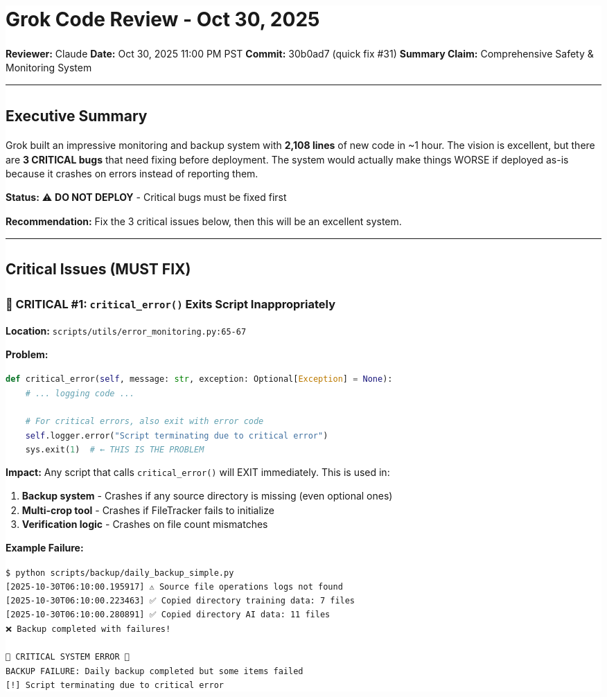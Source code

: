 # Grok Code Review - Oct 30, 2025

**Reviewer:** Claude
**Date:** Oct 30, 2025 11:00 PM PST
**Commit:** 30b0ad7 (quick fix #31)
**Summary Claim:** Comprehensive Safety & Monitoring System

---

## Executive Summary

Grok built an impressive monitoring and backup system with **2,108 lines** of new code in ~1 hour. The vision is excellent, but there are **3 CRITICAL bugs** that need fixing before deployment. The system would actually make things WORSE if deployed as-is because it crashes on errors instead of reporting them.

**Status:** ⚠️ **DO NOT DEPLOY** - Critical bugs must be fixed first

**Recommendation:** Fix the 3 critical issues below, then this will be an excellent system.

---

## Critical Issues (MUST FIX)

### 🚨 CRITICAL #1: `critical_error()` Exits Script Inappropriately

**Location:** `scripts/utils/error_monitoring.py:65-67`

**Problem:**
```python
def critical_error(self, message: str, exception: Optional[Exception] = None):
    # ... logging code ...

    # For critical errors, also exit with error code
    self.logger.error("Script terminating due to critical error")
    sys.exit(1)  # ← THIS IS THE PROBLEM
```

**Impact:** Any script that calls `critical_error()` will EXIT immediately. This is used in:
1. **Backup system** - Crashes if any source directory is missing (even optional ones)
2. **Multi-crop tool** - Crashes if FileTracker fails to initialize
3. **Verification logic** - Crashes on file count mismatches

**Example Failure:**
```bash
$ python scripts/backup/daily_backup_simple.py
[2025-10-30T06:10:00.195917] ⚠️ Source file operations logs not found
[2025-10-30T06:10:00.223463] ✅ Copied directory training data: 7 files
[2025-10-30T06:10:00.280891] ✅ Copied directory AI data: 11 files
❌ Backup completed with failures!

🚨 CRITICAL SYSTEM ERROR 🚨
BACKUP FAILURE: Daily backup completed but some items failed
[!] Script terminating due to critical error
```
